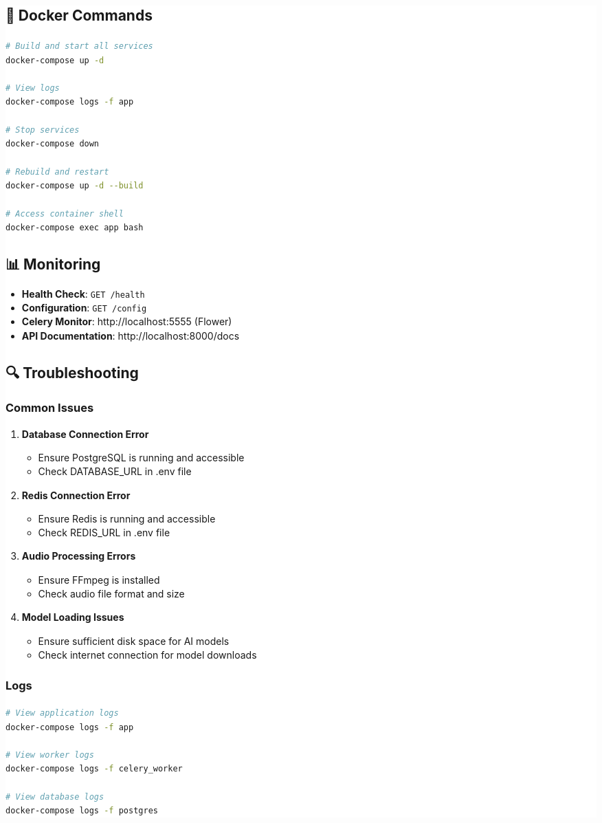 ## 🐳 Docker Commands

```bash
# Build and start all services
docker-compose up -d

# View logs
docker-compose logs -f app

# Stop services
docker-compose down

# Rebuild and restart
docker-compose up -d --build

# Access container shell
docker-compose exec app bash
```

## 📊 Monitoring

- **Health Check**: `GET /health`
- **Configuration**: `GET /config`
- **Celery Monitor**: http://localhost:5555 (Flower)
- **API Documentation**: http://localhost:8000/docs

## 🔍 Troubleshooting

### Common Issues

1. **Database Connection Error**
   - Ensure PostgreSQL is running and accessible
   - Check DATABASE_URL in .env file

2. **Redis Connection Error**
   - Ensure Redis is running and accessible
   - Check REDIS_URL in .env file

3. **Audio Processing Errors**
   - Ensure FFmpeg is installed
   - Check audio file format and size

4. **Model Loading Issues**
   - Ensure sufficient disk space for AI models
   - Check internet connection for model downloads

### Logs

```bash
# View application logs
docker-compose logs -f app

# View worker logs
docker-compose logs -f celery_worker

# View database logs
docker-compose logs -f postgres
```
